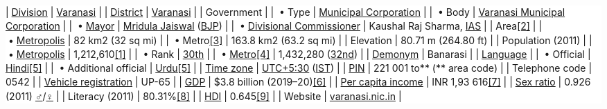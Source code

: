 | [Division](/wiki/Divisions_of_Uttar_Pradesh "Divisions of Uttar Pradesh") | [Varanasi](/wiki/Varanasi_division "Varanasi division") |
| [District](/wiki/Districts_of_India "Districts of India") | [Varanasi](/wiki/Varanasi_district "Varanasi district") |
| Government |
|  • Type | [Municipal Corporation](/wiki/Municipal_Corporation "Municipal Corporation") |
|  • Body | [Varanasi Municipal Corporation](/wiki/Varanasi_Municipal_Corporation "Varanasi Municipal Corporation") |
|  • [Mayor](/wiki/Mayor "Mayor") | [Mridula Jaiswal](/wiki/Mridula_Jaiswal "Mridula Jaiswal") ([BJP](/wiki/Bhartiya_Janta_Party "Bhartiya Janta Party")) |
|  • [Divisional Commissioner](/wiki/Divisional_Commissioner "Divisional Commissioner") | Kaushal Raj Sharma, [IAS](/wiki/Indian_Administrative_Service "Indian Administrative Service") |
| Area[[2]](#cite_note-2) |
|  • [Metropolis](/wiki/Metropolis "Metropolis") | 82 km2 (32 sq mi) |
|  • Metro[[3]](#cite_note-3) | 163.8 km2 (63.2 sq mi) |
| Elevation | 80.71 m (264.80 ft) |
| Population (2011) |
|  • [Metropolis](/wiki/Metropolis "Metropolis") | 1,212,610[[1]](#cite_note-urban-1) |
|  • Rank | [30th](/wiki/List_of_most_populous_cities_in_India "List of most populous cities in India") |
|  • [Metro](/wiki/Metropolitan_area "Metropolitan area")[[4]](#cite_note-UA1Lakhandabove-4) | 1,432,280 ([32nd](/wiki/List_of_million-plus_urban_agglomerations_in_India "List of million-plus urban agglomerations in India")) |
| [Demonym](/wiki/Demonym "Demonym") | Banarasi |
| [Language](/wiki/Language "Language") |
|  • Official | [Hindi](/wiki/Hindi "Hindi")[[5]](#cite_note-langoff-5) |
|  • Additional official | [Urdu](/wiki/Urdu "Urdu")[[5]](#cite_note-langoff-5) |
| [Time zone](/wiki/Time_zone "Time zone") | [UTC+5:30](/wiki/UTC%2B5:30 "UTC+5:30") ([IST](/wiki/Indian_Standard_Time "Indian Standard Time")) |
| [PIN](/wiki/Postal_Index_Number "Postal Index Number") | 221 001 to\*\* (\*\* area code) |
| Telephone code | 0542 |
| [Vehicle registration](/wiki/Vehicle_registration_plate "Vehicle registration plate") | UP-65 |
| [GDP](/wiki/GDP "GDP") | $3.8 billion (2019–20)[[6]](#cite_note-6) |
| [Per capita income](/wiki/Per_capita_income "Per capita income") | INR 1,93 616[[7]](#cite_note-7) |
| [Sex ratio](/wiki/Human_sex_ratio "Human sex ratio") | 0.926 (2011) [♂](/wiki/Male "Male")/[♀](/wiki/Female "Female") |
| Literacy (2011) | 80.31%[[8]](#cite_note-8) |
| [HDI](/wiki/Human_Development_Index "Human Development Index") | 0.645[[9]](#cite_note-9) |
| Website | [varanasi.nic.in](https://varanasi.nic.in/) |

